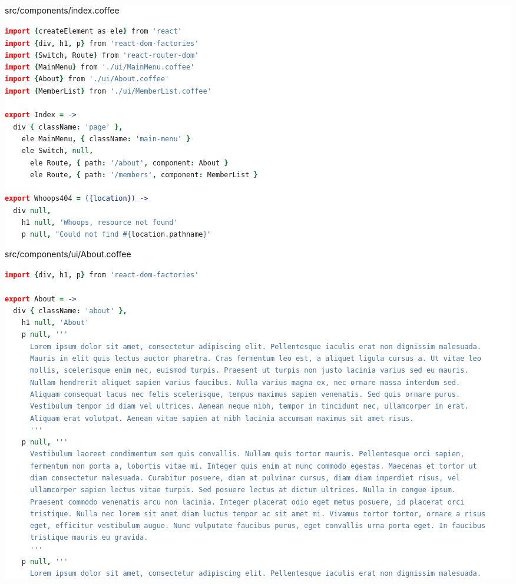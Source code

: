 src/components/index.coffee
```coffeescript
import {createElement as ele} from 'react'
import {div, h1, p} from 'react-dom-factories'
import {Switch, Route} from 'react-router-dom'
import {MainMenu} from './ui/MainMenu.coffee'
import {About} from './ui/About.coffee'
import {MemberList} from './ui/MemberList.coffee'

export Index = ->
  div { className: 'page' },
    ele MainMenu, { className: 'main-menu' }
    ele Switch, null,
      ele Route, { path: '/about', component: About }
      ele Route, { path: '/members', component: MemberList }

export Whoops404 = ({location}) ->
  div null,
    h1 null, 'Whoops, resource not found'
    p null, "Could not find #{location.pathname}"
```

src/components/ui/About.coffee
```coffeescript
import {div, h1, p} from 'react-dom-factories'

export About = ->
  div { className: 'about' },
    h1 null, 'About'
    p null, '''
      Lorem ipsum dolor sit amet, consectetur adipiscing elit. Pellentesque iaculis erat non dignissim malesuada.
      Mauris in elit quis lectus auctor pharetra. Cras fermentum leo est, a aliquet ligula cursus a. Ut vitae leo
      mollis, scelerisque enim nec, euismod turpis. Praesent ut turpis non justo lacinia varius sed eu mauris.
      Nullam hendrerit aliquet sapien varius faucibus. Nulla varius magna ex, nec ornare massa interdum sed.
      Aliquam consequat lacus nec felis scelerisque, tempus maximus sapien venenatis. Sed quis ornare purus.
      Vestibulum tempor id diam vel ultrices. Aenean neque nibh, tempor in tincidunt nec, ullamcorper in erat.
      Aliquam erat volutpat. Aenean vitae sapien at nibh lacinia accumsan maximus sit amet risus.
      '''
    p null, '''
      Vestibulum laoreet condimentum sem quis convallis. Nullam quis tortor mauris. Pellentesque orci sapien,
      fermentum non porta a, lobortis vitae mi. Integer quis enim at nunc commodo egestas. Maecenas et tortor ut
      diam consectetur malesuada. Curabitur posuere, diam at pulvinar cursus, diam diam imperdiet risus, vel
      ullamcorper sapien lectus vitae turpis. Sed posuere lectus at dictum ultrices. Nulla in congue ipsum.
      Praesent commodo venenatis arcu non lacinia. Integer placerat odio eget metus posuere, id placerat orci
      tristique. Nulla nec lorem sit amet diam luctus tempor ac sit amet mi. Vivamus tortor tortor, ornare a risus
      eget, efficitur vestibulum augue. Nunc vulputate faucibus purus, eget convallis urna porta eget. In faucibus
      tristique mauris eu gravida.
      '''
    p null, '''
      Lorem ipsum dolor sit amet, consectetur adipiscing elit. Pellentesque iaculis erat non dignissim malesuada.
```